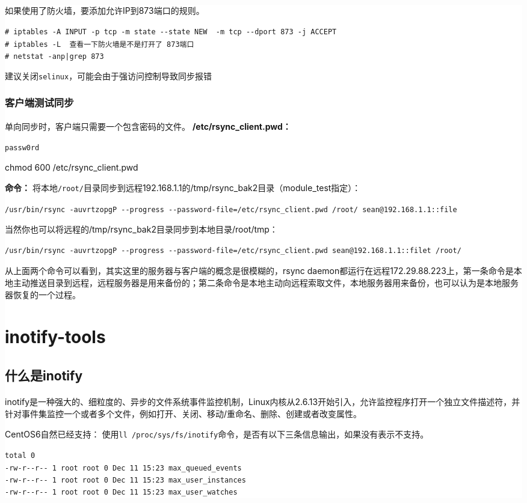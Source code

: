 
如果使用了防火墙，要添加允许IP到873端口的规则。

```
# iptables -A INPUT -p tcp -m state --state NEW  -m tcp --dport 873 -j ACCEPT
# iptables -L  查看一下防火墙是不是打开了 873端口
# netstat -anp|grep 873
```



建议关闭`selinux`，可能会由于强访问控制导致同步报错

### 客户端测试同步

单向同步时，客户端只需要一个包含密码的文件。
**/etc/rsync_client.pwd：**

```
passw0rd
```



chmod 600 /etc/rsync_client.pwd

**命令：**
将本地`/root/`目录同步到远程192.168.1.1的/tmp/rsync_bak2目录（module_test指定）：

```
/usr/bin/rsync -auvrtzopgP --progress --password-file=/etc/rsync_client.pwd /root/ sean@192.168.1.1::file
```



当然你也可以将远程的/tmp/rsync_bak2目录同步到本地目录/root/tmp：

```
/usr/bin/rsync -auvrtzopgP --progress --password-file=/etc/rsync_client.pwd sean@192.168.1.1::filet /root/
```

从上面两个命令可以看到，其实这里的服务器与客户端的概念是很模糊的，rsync daemon都运行在远程172.29.88.223上，第一条命令是本地主动推送目录到远程，远程服务器是用来备份的；第二条命令是本地主动向远程索取文件，本地服务器用来备份，也可以认为是本地服务器恢复的一个过程。



# inotify-tools

## 什么是inotify

inotify是一种强大的、细粒度的、异步的文件系统事件监控机制，Linux内核从2.6.13开始引入，允许监控程序打开一个独立文件描述符，并针对事件集监控一个或者多个文件，例如打开、关闭、移动/重命名、删除、创建或者改变属性。

CentOS6自然已经支持：
使用`ll /proc/sys/fs/inotify`命令，是否有以下三条信息输出，如果没有表示不支持。

```
total 0
-rw-r--r-- 1 root root 0 Dec 11 15:23 max_queued_events
-rw-r--r-- 1 root root 0 Dec 11 15:23 max_user_instances
-rw-r--r-- 1 root root 0 Dec 11 15:23 max_user_watches
```
